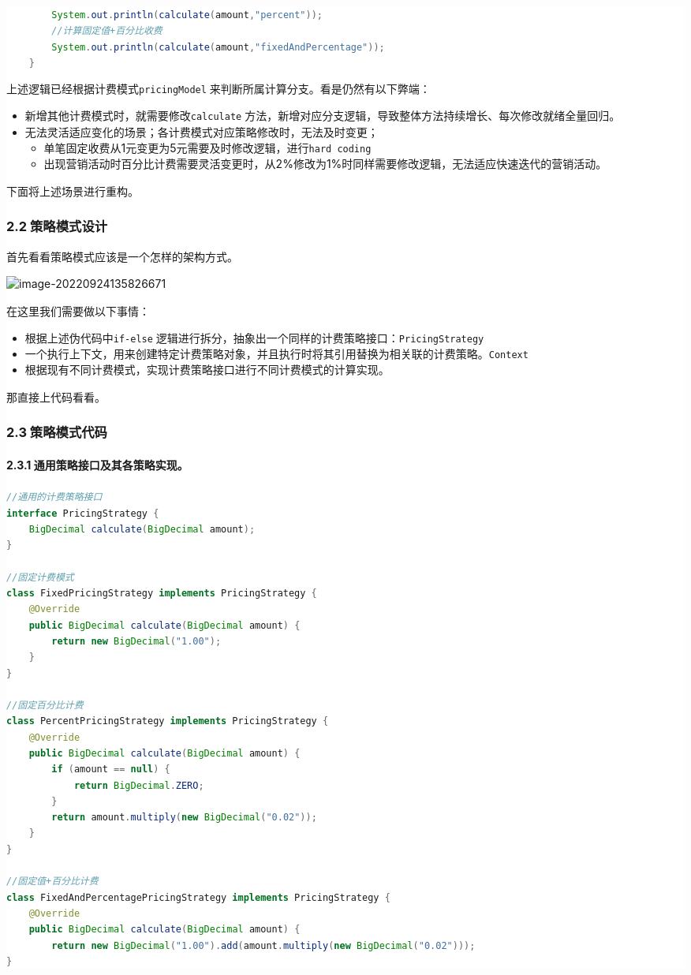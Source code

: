 ```java
        System.out.println(calculate(amount,"percent"));
        //计算固定值+百分比收费
        System.out.println(calculate(amount,"fixedAndPercentage"));
    }
```

上述逻辑已经根据计费模式`pricingModel` 来判断所属计算分支。看是仍然有以下弊端：

+ 新增其他计费模式时，就需要修改`calculate` 方法，新增对应分支逻辑，导致整体方法持续增长、每次修改就绪全量回归。
+ 无法灵活适应变化的场景；各计费模式对应策略修改时，无法及时变更；
  + 单笔固定收费从1元变更为5元需要及时修改逻辑，进行`hard coding `
  + 出现营销活动时百分比计费需要灵活变更时，从2%修改为1%时同样需要修改逻辑，无法适应快速迭代的营销活动。

下面将上述场景进行重构。

### 2.2 策略模式设计

首先看看策略模式应该是一个怎样的架构方式。

![image-20220924135826671](https://ccoder-markdown-oss.oss-cn-shanghai.aliyuncs.com/md/2022-09-24-055827.png)

在这里我们需要做以下事情：

+ 根据上述伪代码中`if-else` 逻辑进行拆分，抽象出一个同样的计费策略接口：`PricingStrategy`
+ 一个执行上下文，用来创建特定计费策略对象，并且执行时将其引用替换为相关联的计费策略。`Context`
+ 根据现有不同计费模式，实现计费策略接口进行不同计费模式的计算实现。

那直接上代码看看。



### 2.3 策略模式代码

#### 2.3.1 通用策略接口及其各策略实现。

```java
//通用的计费策略接口
interface PricingStrategy {
    BigDecimal calculate(BigDecimal amount);
}

//固定计费模式
class FixedPricingStrategy implements PricingStrategy {
    @Override
    public BigDecimal calculate(BigDecimal amount) {
        return new BigDecimal("1.00");
    }
}

//固定百分比计费
class PercentPricingStrategy implements PricingStrategy {
    @Override
    public BigDecimal calculate(BigDecimal amount) {
        if (amount == null) {
            return BigDecimal.ZERO;
        }
        return amount.multiply(new BigDecimal("0.02"));
    }
}

//固定值+百分比计费
class FixedAndPercentagePricingStrategy implements PricingStrategy {
    @Override
    public BigDecimal calculate(BigDecimal amount) {
        return new BigDecimal("1.00").add(amount.multiply(new BigDecimal("0.02")));
}
```
